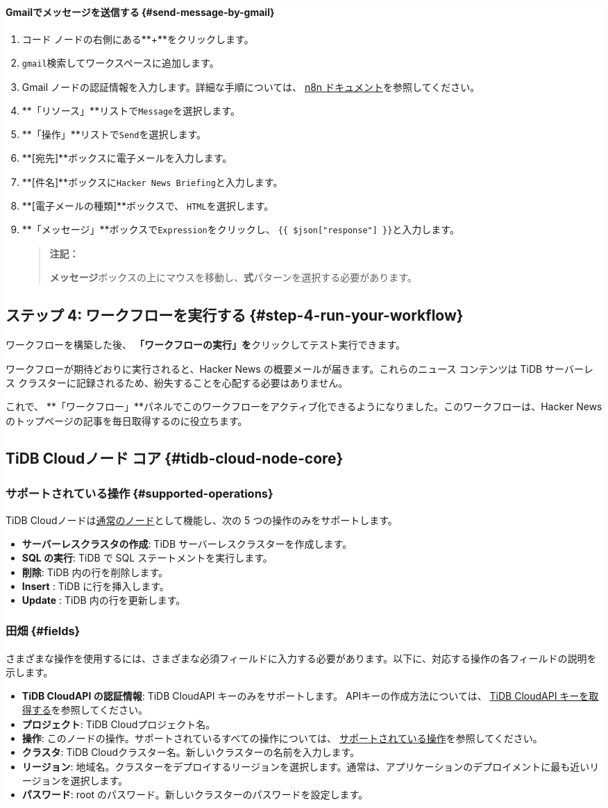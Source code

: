#### Gmailでメッセージを送信する {#send-message-by-gmail}

1.  コード ノードの右側にある**+**をクリックします。
2.  `gmail`検索してワークスペースに追加します。
3.  Gmail ノードの認証情報を入力します。詳細な手順については、 [n8n ドキュメント](https://docs.n8n.io/integrations/builtin/credentials/google/oauth-single-service/)を参照してください。
4.  **「リソース」**リストで`Message`を選択します。
5.  **「操作」**リストで`Send`を選択します。
6.  **[宛先]**ボックスに電子メールを入力します。
7.  **[件名]**ボックスに`Hacker News Briefing`と入力します。
8.  **[電子メールの種類]**ボックスで、 `HTML`を選択します。
9.  **「メッセージ」**ボックスで`Expression`をクリックし、 `{{ $json["response"] }}`と入力します。

    > **注記：**
    >
    > **メッセージ**ボックスの上にマウスを移動し、**式**パターンを選択する必要があります。

## ステップ 4: ワークフローを実行する {#step-4-run-your-workflow}

ワークフローを構築した後、 **「ワークフローの実行」を**クリックしてテスト実行できます。

ワークフローが期待どおりに実行されると、Hacker News の概要メールが届きます。これらのニュース コンテンツは TiDB サーバーレス クラスターに記録されるため、紛失することを心配する必要はありません。

これで、 **「ワークフロー」**パネルでこのワークフローをアクティブ化できるようになりました。このワークフローは、Hacker News のトップページの記事を毎日取得するのに役立ちます。

## TiDB Cloudノード コア {#tidb-cloud-node-core}

### サポートされている操作 {#supported-operations}

TiDB Cloudノードは[通常のノード](https://docs.n8n.io/workflows/nodes/#regular-nodes)として機能し、次の 5 つの操作のみをサポートします。

-   **サーバーレスクラスタの作成**: TiDB サーバーレスクラスターを作成します。
-   **SQL の実行**: TiDB で SQL ステートメントを実行します。
-   **削除**: TiDB 内の行を削除します。
-   **Insert** : TiDB に行を挿入します。
-   **Update** : TiDB 内の行を更新します。

### 田畑 {#fields}

さまざまな操作を使用するには、さまざまな必須フィールドに入力する必要があります。以下に、対応する操作の各フィールドの説明を示します。

<SimpleTab>
<div label="Create Serverless Cluster">

-   **TiDB CloudAPI の認証情報**: TiDB CloudAPI キーのみをサポートします。 APIキーの作成方法については、 [TiDB CloudAPI キーを取得する](#prerequisites-get-tidb-cloud-api-key)を参照してください。
-   **プロジェクト**: TiDB Cloudプロジェクト名。
-   **操作**: このノードの操作。サポートされているすべての操作については、 [サポートされている操作](#supported-operations)を参照してください。
-   **クラスタ**: TiDB Cloudクラスター名。新しいクラスターの名前を入力します。
-   **リージョン**: 地域名。クラスターをデプロイするリージョンを選択します。通常は、アプリケーションのデプロイメントに最も近いリージョンを選択します。
-   **パスワード**: root のパスワード。新しいクラスターのパスワードを設定します。

